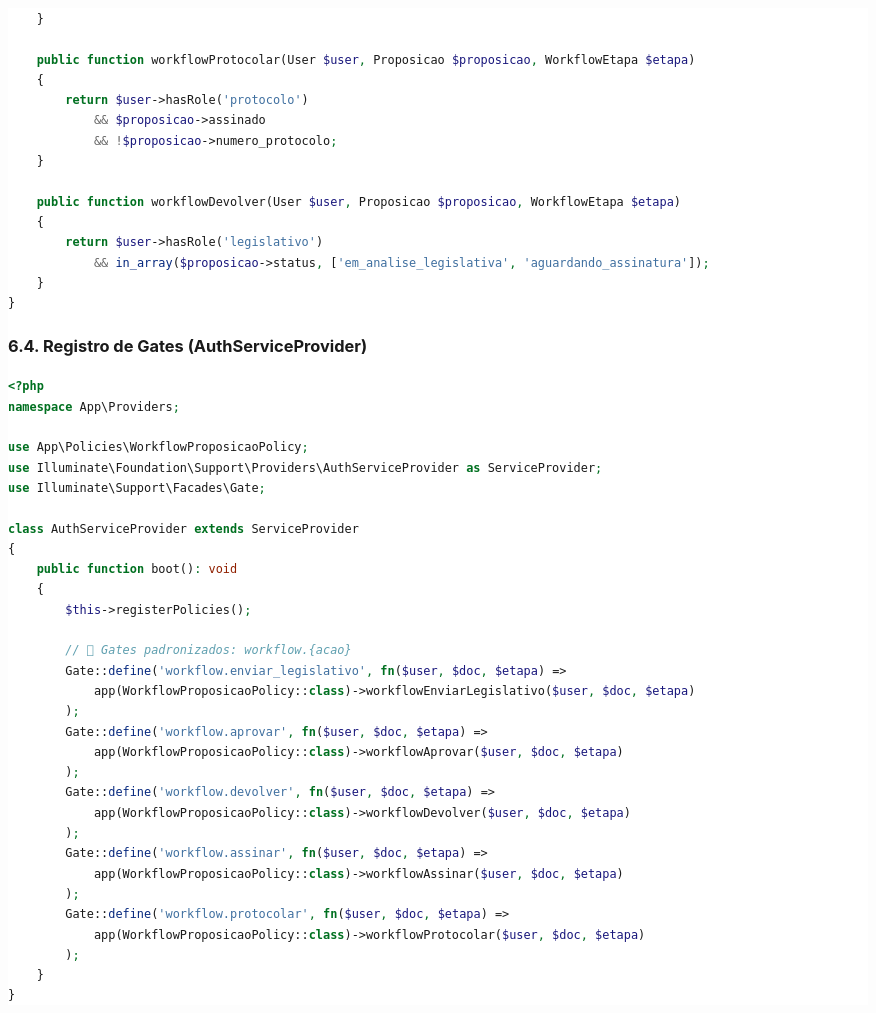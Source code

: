 ```php
    }

    public function workflowProtocolar(User $user, Proposicao $proposicao, WorkflowEtapa $etapa)
    {
        return $user->hasRole('protocolo') 
            && $proposicao->assinado 
            && !$proposicao->numero_protocolo;
    }

    public function workflowDevolver(User $user, Proposicao $proposicao, WorkflowEtapa $etapa)
    {
        return $user->hasRole('legislativo') 
            && in_array($proposicao->status, ['em_analise_legislativa', 'aguardando_assinatura']);
    }
}
```

### 6.4. Registro de Gates (AuthServiceProvider)

```php
<?php
namespace App\Providers;

use App\Policies\WorkflowProposicaoPolicy;
use Illuminate\Foundation\Support\Providers\AuthServiceProvider as ServiceProvider;
use Illuminate\Support\Facades\Gate;

class AuthServiceProvider extends ServiceProvider
{
    public function boot(): void
    {
        $this->registerPolicies();

        // 🎯 Gates padronizados: workflow.{acao}
        Gate::define('workflow.enviar_legislativo', fn($user, $doc, $etapa) =>
            app(WorkflowProposicaoPolicy::class)->workflowEnviarLegislativo($user, $doc, $etapa)
        );
        Gate::define('workflow.aprovar', fn($user, $doc, $etapa) =>
            app(WorkflowProposicaoPolicy::class)->workflowAprovar($user, $doc, $etapa)
        );
        Gate::define('workflow.devolver', fn($user, $doc, $etapa) =>
            app(WorkflowProposicaoPolicy::class)->workflowDevolver($user, $doc, $etapa)
        );
        Gate::define('workflow.assinar', fn($user, $doc, $etapa) =>
            app(WorkflowProposicaoPolicy::class)->workflowAssinar($user, $doc, $etapa)
        );
        Gate::define('workflow.protocolar', fn($user, $doc, $etapa) =>
            app(WorkflowProposicaoPolicy::class)->workflowProtocolar($user, $doc, $etapa)
        );
    }
}
```
